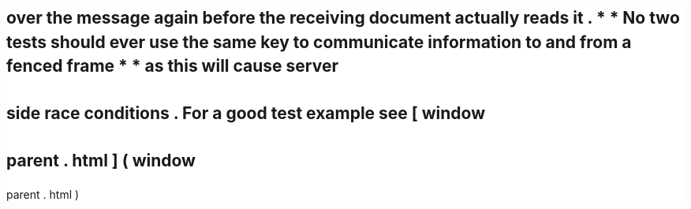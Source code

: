 over
the
message
again
before
the
receiving
document
actually
reads
it
.
*
*
No
two
tests
should
ever
use
the
same
key
to
communicate
information
to
and
from
a
fenced
frame
*
*
as
this
will
cause
server
-
side
race
conditions
.
For
a
good
test
example
see
[
window
-
parent
.
html
]
(
window
-
parent
.
html
)